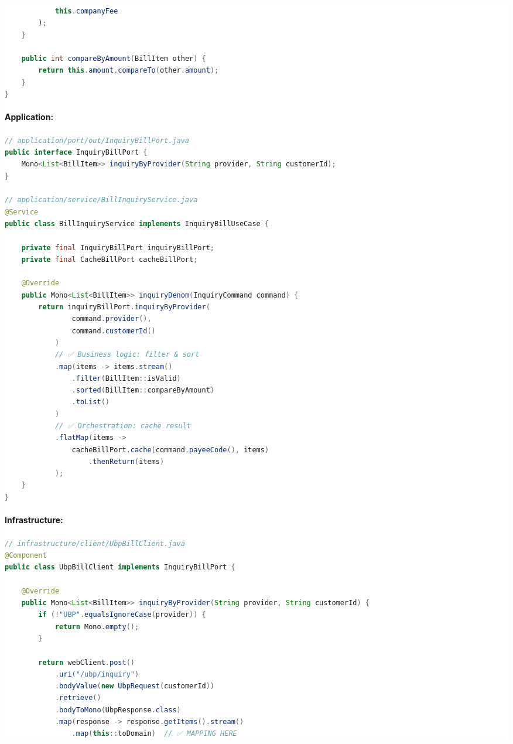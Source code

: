 ```java
            this.companyFee
        );
    }
    
    public int compareByAmount(BillItem other) {
        return this.amount.compareTo(other.amount);
    }
}
```

#### **Application:**
```java
// application/port/out/InquiryBillPort.java
public interface InquiryBillPort {
    Mono<List<BillItem>> inquiryByProvider(String provider, String customerId);
}

// application/service/BillInquiryService.java
@Service
public class BillInquiryService implements InquiryBillUseCase {
    
    private final InquiryBillPort inquiryBillPort;
    private final CacheBillPort cacheBillPort;
    
    @Override
    public Mono<List<BillItem>> inquiryDenom(InquiryCommand command) {
        return inquiryBillPort.inquiryByProvider(
                command.provider(), 
                command.customerId()
            )
            // ✅ Business logic: filter & sort
            .map(items -> items.stream()
                .filter(BillItem::isValid)
                .sorted(BillItem::compareByAmount)
                .toList()
            )
            // ✅ Orchestration: cache result
            .flatMap(items -> 
                cacheBillPort.cache(command.payeeCode(), items)
                    .thenReturn(items)
            );
    }
}
```

#### **Infrastructure:**
```java
// infrastructure/client/UbpBillClient.java
@Component
public class UbpBillClient implements InquiryBillPort {
    
    @Override
    public Mono<List<BillItem>> inquiryByProvider(String provider, String customerId) {
        if (!"UBP".equalsIgnoreCase(provider)) {
            return Mono.empty();
        }
        
        return webClient.post()
            .uri("/ubp/inquiry")
            .bodyValue(new UbpRequest(customerId))
            .retrieve()
            .bodyToMono(UbpResponse.class)
            .map(response -> response.getItems().stream()
                .map(this::toDomain)  // ✅ MAPPING HERE
```